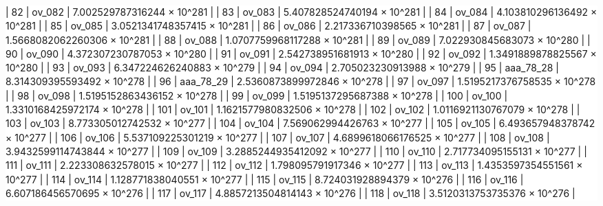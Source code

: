 | 82 | ov_082 | 7.002529787316244 × 10^281 |
| 83 | ov_083 | 5.407828524740194 × 10^281 |
| 84 | ov_084 | 4.103810296136492 × 10^281 |
| 85 | ov_085 | 3.0521341748357415 × 10^281 |
| 86 | ov_086 | 2.217336710398565 × 10^281 |
| 87 | ov_087 | 1.5668082062260306 × 10^281 |
| 88 | ov_088 | 1.0707759968117288 × 10^281 |
| 89 | ov_089 | 7.022930845683073 × 10^280 |
| 90 | ov_090 | 4.372307230787053 × 10^280 |
| 91 | ov_091 | 2.542738951681913 × 10^280 |
| 92 | ov_092 | 1.3491889878825567 × 10^280 |
| 93 | ov_093 | 6.347224626240883 × 10^279 |
| 94 | ov_094 | 2.705023230913988 × 10^279 |
| 95 | aaa_78_28 | 8.314309395593492 × 10^278 |
| 96 | aaa_78_29 | 2.5360873899972846 × 10^278 |
| 97 | ov_097 | 1.5195217376758535 × 10^278 |
| 98 | ov_098 | 1.5195152863436152 × 10^278 |
| 99 | ov_099 | 1.5195137295687388 × 10^278 |
| 100 | ov_100 | 1.3310168425972174 × 10^278 |
| 101 | ov_101 | 1.1621577980832506 × 10^278 |
| 102 | ov_102 | 1.0116921130767079 × 10^278 |
| 103 | ov_103 | 8.773305012742532 × 10^277 |
| 104 | ov_104 | 7.569062994426763 × 10^277 |
| 105 | ov_105 | 6.493657948378742 × 10^277 |
| 106 | ov_106 | 5.537109225301219 × 10^277 |
| 107 | ov_107 | 4.6899618066176525 × 10^277 |
| 108 | ov_108 | 3.9432599114743844 × 10^277 |
| 109 | ov_109 | 3.2885244935412092 × 10^277 |
| 110 | ov_110 | 2.717734095155131 × 10^277 |
| 111 | ov_111 | 2.223308632578015 × 10^277 |
| 112 | ov_112 | 1.798095791917346 × 10^277 |
| 113 | ov_113 | 1.4353597354551561 × 10^277 |
| 114 | ov_114 | 1.128771838040551 × 10^277 |
| 115 | ov_115 | 8.724031928894379 × 10^276 |
| 116 | ov_116 | 6.607186456570695 × 10^276 |
| 117 | ov_117 | 4.8857213504814143 × 10^276 |
| 118 | ov_118 | 3.5120313753735376 × 10^276 |